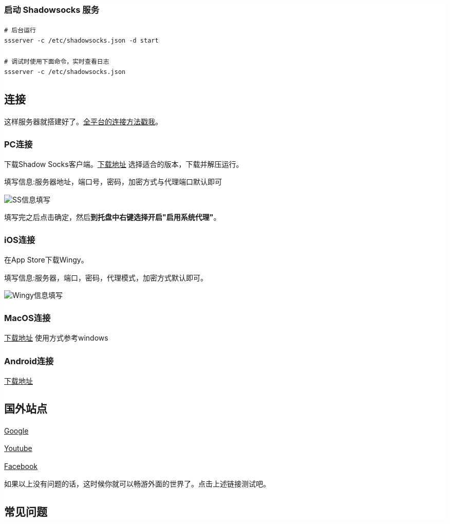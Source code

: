 ### 启动 Shadowsocks 服务

	# 后台运行    
    ssserver -c /etc/shadowsocks.json -d start

	# 调试时使用下面命令，实时查看日志
    ssserver -c /etc/shadowsocks.json


	
## 连接
这样服务器就搭建好了。[全平台的连接方法戳我](https://github.com/shadowsocks/shadowsocks/wiki)。

### PC连接
下载Shadow Socks客户端。[下载地址](https://github.com/shadowsocks/shadowsocks-windows/releases)
选择适合的版本，下载并解压运行。

填写信息:服务器地址，端口号，密码，加密方式与代理端口默认即可

![SS信息填写](http://upload-images.jianshu.io/upload_images/606686-4d8d781517796bde.png?imageMogr2/auto-orient/strip%7CimageView2/2/w/1240)

填写完之后点击确定，然后**到托盘中右键选择开启"启用系统代理"**。

### iOS连接

在App Store下载Wingy。

填写信息:服务器，端口，密码，代理模式，加密方式默认即可。

![Wingy信息填写](http://upload-images.jianshu.io/upload_images/606686-84ea88f5860d36cf.PNG?imageMogr2/auto-orient/strip%7CimageView2/2/w/1240)

### MacOS连接

[下载地址](https://github.com/shadowsocks/shadowsocks-iOS/releases)
使用方式参考windows

### Android连接

[下载地址](https://github.com/shadowsocks/shadowsocks-android/releases)

## 国外站点

[Google](http://www.google.com/)

[Youtube](http://www.youtube.com/)

[Facebook](http://www.facebook.com/)

如果以上没有问题的话，这时候你就可以畅游外面的世界了。点击上述链接测试吧。

## 常见问题
